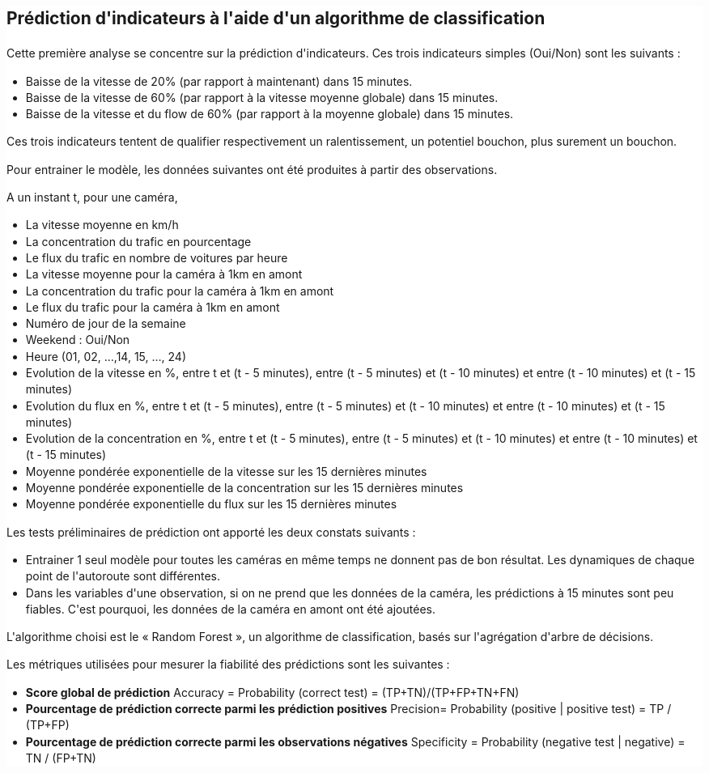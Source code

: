 ## Prédiction d&#39;indicateurs à l&#39;aide d&#39;un algorithme de classification

Cette première analyse se concentre sur la prédiction d&#39;indicateurs. Ces trois indicateurs simples (Oui/Non) sont les suivants :

- Baisse de la vitesse de 20% (par rapport à maintenant) dans 15 minutes.
- Baisse de la vitesse de 60% (par rapport à la vitesse moyenne globale) dans 15 minutes.
- Baisse de la vitesse et du flow de 60% (par rapport à la moyenne globale) dans 15 minutes.

Ces trois indicateurs tentent de qualifier respectivement un ralentissement, un potentiel bouchon, plus surement un bouchon.

Pour entrainer le modèle, les données suivantes ont été produites à partir des observations.

A un instant t, pour une caméra,

- La vitesse moyenne en km/h
- La concentration du trafic en pourcentage
- Le flux du trafic en nombre de voitures par heure
- La vitesse moyenne pour la caméra à 1km en amont
- La concentration du trafic pour la caméra à 1km en amont
- Le flux du trafic pour la caméra à 1km en amont
- Numéro de jour de la semaine
- Weekend : Oui/Non
- Heure (01, 02, …,14, 15, …, 24)
- Evolution de la vitesse en %, entre t et (t - 5 minutes), entre (t - 5 minutes) et (t - 10 minutes) et entre (t - 10 minutes) et (t - 15 minutes)
- Evolution du flux en %, entre t et (t - 5 minutes), entre (t - 5 minutes) et (t - 10 minutes) et entre (t - 10 minutes) et (t - 15 minutes)
- Evolution de la concentration en %, entre t et (t - 5 minutes), entre (t - 5 minutes) et (t - 10 minutes) et entre (t - 10 minutes) et (t - 15 minutes)
- Moyenne pondérée exponentielle de la vitesse sur les 15 dernières minutes
- Moyenne pondérée exponentielle de la concentration sur les 15 dernières minutes
- Moyenne pondérée exponentielle du flux sur les 15 dernières minutes

Les tests préliminaires de prédiction ont apporté les deux constats suivants :

- Entrainer 1 seul modèle pour toutes les caméras en même temps ne donnent pas de bon résultat. Les dynamiques de chaque point de l&#39;autoroute sont différentes.
- Dans les variables d&#39;une observation, si on ne prend que les données de la caméra, les prédictions à 15 minutes sont peu fiables. C&#39;est pourquoi, les données de la caméra en amont ont été ajoutées.

L&#39;algorithme choisi est le « Random Forest », un algorithme de classification, basés sur l&#39;agrégation d&#39;arbre de décisions.

Les métriques utilisées pour mesurer la fiabilité des prédictions sont les suivantes :

- **Score global de prédiction**
Accuracy = Probability (correct test) = (TP+TN)/(TP+FP+TN+FN)
- **Pourcentage de prédiction correcte parmi les prédiction positives**
Precision= Probability (positive | positive test) = TP / (TP+FP)
- **Pourcentage de prédiction correcte parmi les observations négatives**
Specificity = Probability (negative test | negative) = TN / (FP+TN)
